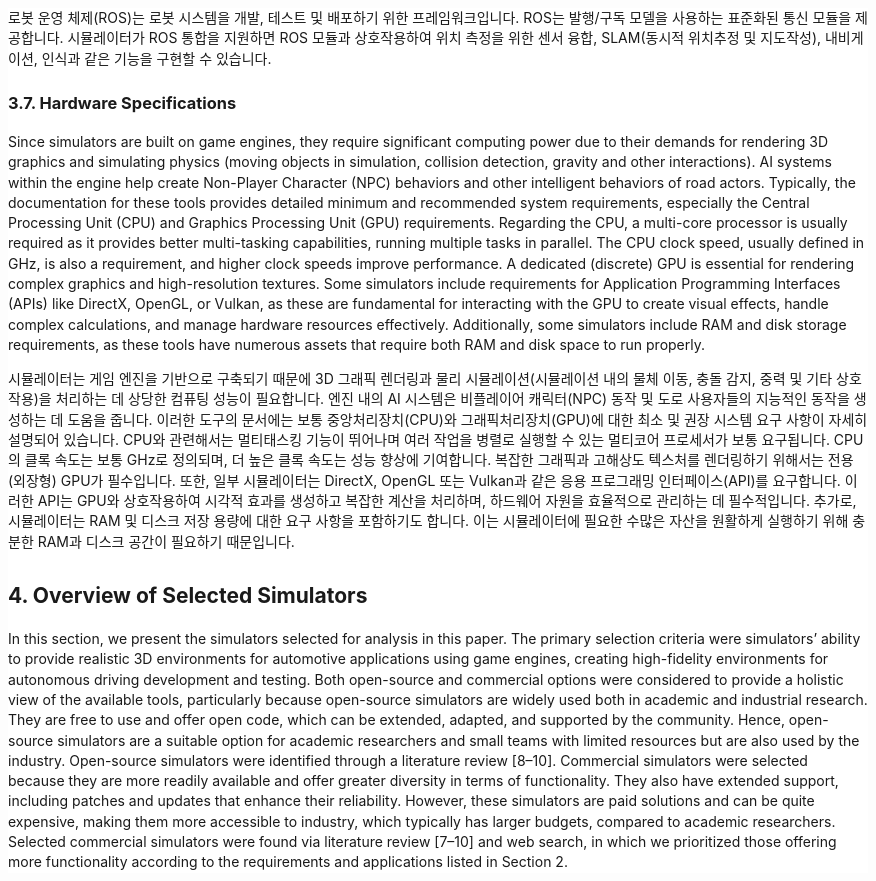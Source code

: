 로봇 운영 체제(ROS)는 로봇 시스템을 개발, 테스트 및 배포하기 위한 프레임워크입니다.
ROS는 발행/구독 모델을 사용하는 표준화된 통신 모듈을 제공합니다.
시뮬레이터가 ROS 통합을 지원하면 ROS 모듈과 상호작용하여 위치 측정을 위한 센서 융합, SLAM(동시적 위치추정 및 지도작성), 내비게이션, 인식과 같은 기능을 구현할 수 있습니다.

### 3.7. Hardware Specifications
Since simulators are built on game engines, they require significant computing power due to their demands for rendering 3D graphics and simulating physics (moving objects in simulation, collision detection, gravity and other interactions).
AI systems within the engine help create Non-Player Character (NPC) behaviors and other intelligent behaviors of road actors.
Typically, the documentation for these tools provides detailed minimum and recommended system requirements, especially the Central Processing Unit (CPU) and Graphics Processing Unit (GPU) requirements.
Regarding the CPU, a multi-core processor is usually required as it provides better multi-tasking capabilities, running multiple tasks in parallel.
The CPU clock speed, usually defined in GHz, is also a requirement, and higher clock speeds improve performance.
A dedicated (discrete) GPU is essential for rendering complex graphics and high-resolution textures.
Some simulators include requirements for Application Programming Interfaces (APIs) like DirectX, OpenGL, or Vulkan, as these are fundamental for interacting with the GPU to create visual effects, handle complex calculations, and manage hardware resources effectively.
Additionally, some simulators include RAM and disk storage requirements, as these tools have numerous assets that require both RAM and disk space to run properly.

시뮬레이터는 게임 엔진을 기반으로 구축되기 때문에 3D 그래픽 렌더링과 물리 시뮬레이션(시뮬레이션 내의 물체 이동, 충돌 감지, 중력 및 기타 상호작용)을 처리하는 데 상당한 컴퓨팅 성능이 필요합니다.
엔진 내의 AI 시스템은 비플레이어 캐릭터(NPC) 동작 및 도로 사용자들의 지능적인 동작을 생성하는 데 도움을 줍니다.
이러한 도구의 문서에는 보통 중앙처리장치(CPU)와 그래픽처리장치(GPU)에 대한 최소 및 권장 시스템 요구 사항이 자세히 설명되어 있습니다.
CPU와 관련해서는 멀티태스킹 기능이 뛰어나며 여러 작업을 병렬로 실행할 수 있는 멀티코어 프로세서가 보통 요구됩니다.
CPU의 클록 속도는 보통 GHz로 정의되며, 더 높은 클록 속도는 성능 향상에 기여합니다.
복잡한 그래픽과 고해상도 텍스처를 렌더링하기 위해서는 전용(외장형) GPU가 필수입니다.
또한, 일부 시뮬레이터는 DirectX, OpenGL 또는 Vulkan과 같은 응용 프로그래밍 인터페이스(API)를 요구합니다.
이러한 API는 GPU와 상호작용하여 시각적 효과를 생성하고 복잡한 계산을 처리하며, 하드웨어 자원을 효율적으로 관리하는 데 필수적입니다.
추가로, 시뮬레이터는 RAM 및 디스크 저장 용량에 대한 요구 사항을 포함하기도 합니다.
이는 시뮬레이터에 필요한 수많은 자산을 원활하게 실행하기 위해 충분한 RAM과 디스크 공간이 필요하기 때문입니다.

## 4. Overview of Selected Simulators
In this section, we present the simulators selected for analysis in this paper.
The primary selection criteria were simulators’ ability to provide realistic 3D environments for automotive applications using game engines, creating high-fidelity environments for autonomous driving development and testing.
Both open-source and commercial options were considered to provide a holistic view of the available tools, particularly because open-source simulators are widely used both in academic and industrial research.
They are free to use and offer open code, which can be extended, adapted, and supported by the community.
Hence, open-source simulators are a suitable option for academic researchers and small teams with limited resources but are also used by the industry.
Open-source simulators were identified through a literature review [8–10].
Commercial simulators were selected because they are more readily available and offer greater diversity in terms of functionality.
They also have extended support, including patches and updates that enhance their reliability.
However, these simulators are paid solutions and can be quite expensive, making them more accessible to industry, which typically has larger budgets, compared to academic researchers.
Selected commercial simulators were found via literature review [7–10] and web search, in which we prioritized those offering more functionality according to the requirements and applications listed in Section 2.

